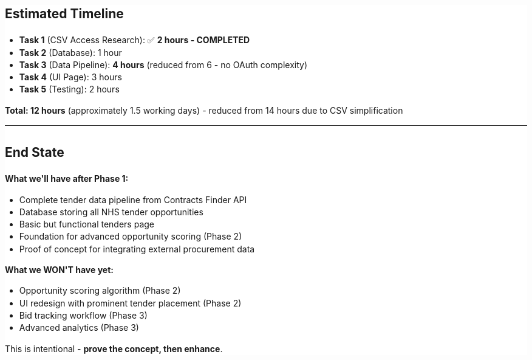 
## Estimated Timeline

- **Task 1** (CSV Access Research): ✅ **2 hours - COMPLETED**
- **Task 2** (Database): 1 hour  
- **Task 3** (Data Pipeline): **4 hours** (reduced from 6 - no OAuth complexity)
- **Task 4** (UI Page): 3 hours
- **Task 5** (Testing): 2 hours

**Total: 12 hours** (approximately 1.5 working days) - reduced from 14 hours due to CSV simplification

---

## End State

**What we'll have after Phase 1:**
- Complete tender data pipeline from Contracts Finder API
- Database storing all NHS tender opportunities
- Basic but functional tenders page
- Foundation for advanced opportunity scoring (Phase 2)
- Proof of concept for integrating external procurement data

**What we WON'T have yet:**
- Opportunity scoring algorithm (Phase 2)
- UI redesign with prominent tender placement (Phase 2)
- Bid tracking workflow (Phase 3)
- Advanced analytics (Phase 3)

This is intentional - **prove the concept, then enhance**.
